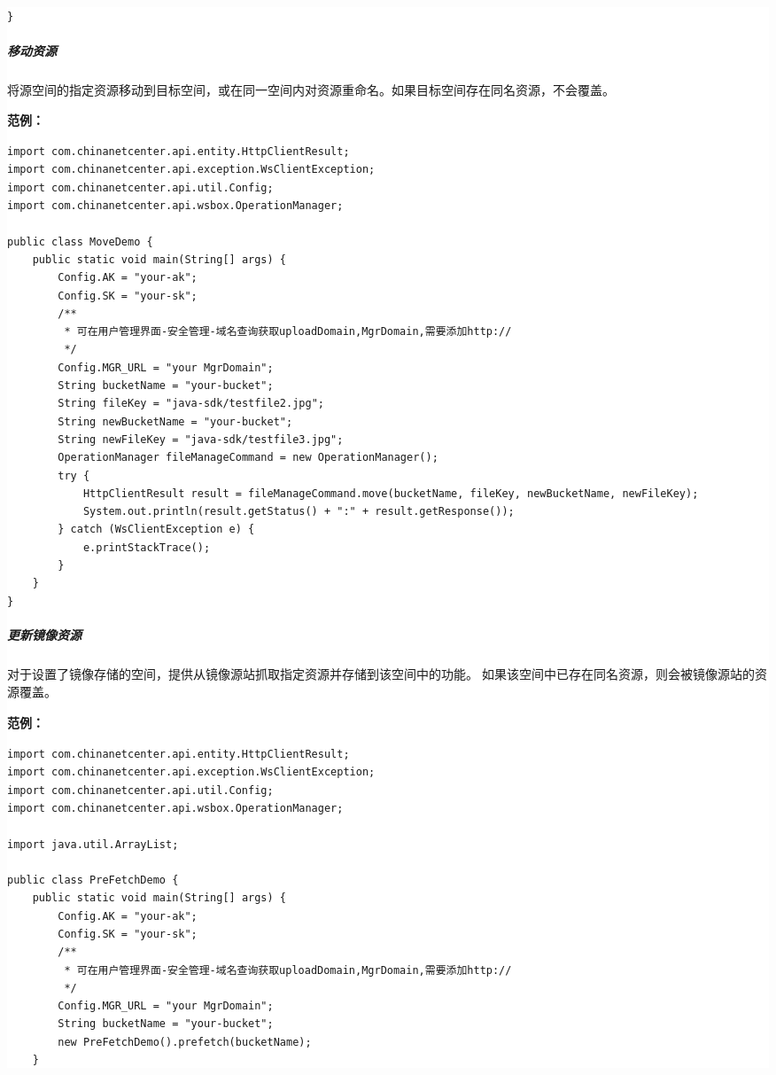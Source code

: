     }

##### 移动资源
将源空间的指定资源移动到目标空间，或在同一空间内对资源重命名。如果目标空间存在同名资源，不会覆盖。

**范例：**

    import com.chinanetcenter.api.entity.HttpClientResult;
    import com.chinanetcenter.api.exception.WsClientException;
    import com.chinanetcenter.api.util.Config;
    import com.chinanetcenter.api.wsbox.OperationManager;
    
    public class MoveDemo {
        public static void main(String[] args) {
            Config.AK = "your-ak";
            Config.SK = "your-sk";
            /**
             * 可在用户管理界面-安全管理-域名查询获取uploadDomain,MgrDomain,需要添加http://
             */
            Config.MGR_URL = "your MgrDomain";
            String bucketName = "your-bucket";
            String fileKey = "java-sdk/testfile2.jpg";
            String newBucketName = "your-bucket";
            String newFileKey = "java-sdk/testfile3.jpg";
            OperationManager fileManageCommand = new OperationManager();
            try {
                HttpClientResult result = fileManageCommand.move(bucketName, fileKey, newBucketName, newFileKey);
                System.out.println(result.getStatus() + ":" + result.getResponse());
            } catch (WsClientException e) {
                e.printStackTrace();
            }
        }
    }

##### 更新镜像资源
对于设置了镜像存储的空间，提供从镜像源站抓取指定资源并存储到该空间中的功能。 如果该空间中已存在同名资源，则会被镜像源站的资源覆盖。

**范例：**

    import com.chinanetcenter.api.entity.HttpClientResult;
    import com.chinanetcenter.api.exception.WsClientException;
    import com.chinanetcenter.api.util.Config;
    import com.chinanetcenter.api.wsbox.OperationManager;
    
    import java.util.ArrayList;
    
    public class PreFetchDemo {
        public static void main(String[] args) {
            Config.AK = "your-ak";
            Config.SK = "your-sk";
            /**
             * 可在用户管理界面-安全管理-域名查询获取uploadDomain,MgrDomain,需要添加http://
             */
            Config.MGR_URL = "your MgrDomain";
            String bucketName = "your-bucket";
            new PreFetchDemo().prefetch(bucketName);
        }
    